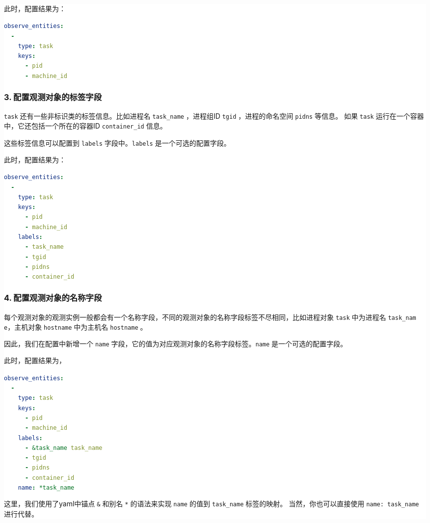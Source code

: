 此时，配置结果为：
```yaml
observe_entities:
  -
    type: task
    keys:
      - pid
      - machine_id
```

### 3. 配置观测对象的标签字段

`task` 还有一些非标识类的标签信息。比如进程名 `task_name` ，进程组ID `tgid` ，进程的命名空间 `pidns` 等信息。
如果 `task` 运行在一个容器中，它还包括一个所在的容器ID `container_id` 信息。

这些标签信息可以配置到 `labels` 字段中。`labels` 是一个可选的配置字段。

此时，配置结果为：
```yaml
observe_entities:
  -
    type: task
    keys:
      - pid
      - machine_id
    labels:
      - task_name
      - tgid
      - pidns
      - container_id
```

### 4. 配置观测对象的名称字段

每个观测对象的观测实例一般都会有一个名称字段，不同的观测对象的名称字段标签不尽相同，比如进程对象 `task` 中为进程名 `task_name`，主机对象 `hostname` 中为主机名 `hostname` 。

因此，我们在配置中新增一个 `name` 字段，它的值为对应观测对象的名称字段标签。`name` 是一个可选的配置字段。

此时，配置结果为，
```yaml
observe_entities:
  -
    type: task
    keys:
      - pid
      - machine_id
    labels:
      - &task_name task_name
      - tgid
      - pidns
      - container_id
    name: *task_name
```
这里，我们使用了yaml中锚点 `&` 和别名 `*` 的语法来实现 `name` 的值到 `task_name` 标签的映射。
当然，你也可以直接使用 `name: task_name` 进行代替。
